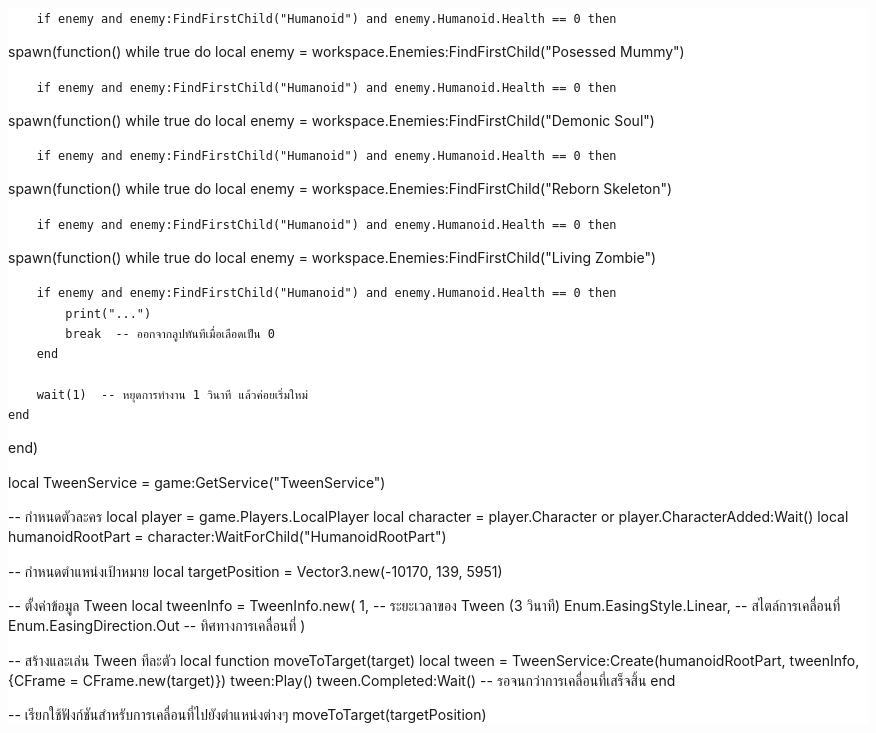         if enemy and enemy:FindFirstChild("Humanoid") and enemy.Humanoid.Health == 0 then
spawn(function()
    while true do
        local enemy = workspace.Enemies:FindFirstChild("Posessed Mummy")

        if enemy and enemy:FindFirstChild("Humanoid") and enemy.Humanoid.Health == 0 then
spawn(function()
    while true do
        local enemy = workspace.Enemies:FindFirstChild("Demonic Soul")

        if enemy and enemy:FindFirstChild("Humanoid") and enemy.Humanoid.Health == 0 then
spawn(function()
    while true do
        local enemy = workspace.Enemies:FindFirstChild("Reborn Skeleton")

        if enemy and enemy:FindFirstChild("Humanoid") and enemy.Humanoid.Health == 0 then
spawn(function()
    while true do
        local enemy = workspace.Enemies:FindFirstChild("Living Zombie")

        if enemy and enemy:FindFirstChild("Humanoid") and enemy.Humanoid.Health == 0 then
            print("...")
            break  -- ออกจากลูปทันทีเมื่อเลือดเป็น 0
        end

        wait(1)  -- หยุดการทำงาน 1 วินาที แล้วค่อยเริ่มใหม่
    end
end)

local TweenService = game:GetService("TweenService")

-- กำหนดตัวละคร
local player = game.Players.LocalPlayer
local character = player.Character or player.CharacterAdded:Wait()
local humanoidRootPart = character:WaitForChild("HumanoidRootPart")

-- กำหนดตำแหน่งเป้าหมาย
local targetPosition = Vector3.new(-10170, 139, 5951)

-- ตั้งค่าข้อมูล Tween
local tweenInfo = TweenInfo.new(
    1, -- ระยะเวลาของ Tween (3 วินาที)
    Enum.EasingStyle.Linear, -- สไตล์การเคลื่อนที่
    Enum.EasingDirection.Out -- ทิศทางการเคลื่อนที่
)

-- สร้างและเล่น Tween ทีละตัว
local function moveToTarget(target)
    local tween = TweenService:Create(humanoidRootPart, tweenInfo, {CFrame = CFrame.new(target)})
    tween:Play()
    tween.Completed:Wait()  -- รอจนกว่าการเคลื่อนที่เสร็จสิ้น
end

-- เรียกใช้ฟังก์ชันสำหรับการเคลื่อนที่ไปยังตำแหน่งต่างๆ
moveToTarget(targetPosition)
